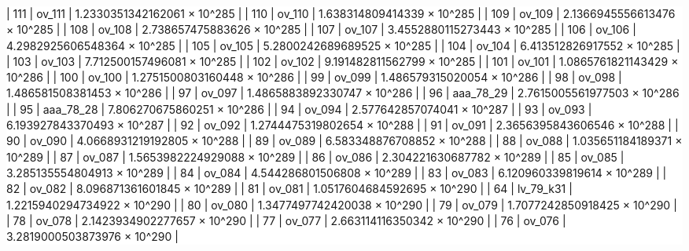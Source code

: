 | 111 | ov_111 | 1.2330351342162061 × 10^285 |
| 110 | ov_110 | 1.638314809414339 × 10^285 |
| 109 | ov_109 | 2.1366945556613476 × 10^285 |
| 108 | ov_108 | 2.738657475883626 × 10^285 |
| 107 | ov_107 | 3.4552880115273443 × 10^285 |
| 106 | ov_106 | 4.2982925606548364 × 10^285 |
| 105 | ov_105 | 5.2800242689689525 × 10^285 |
| 104 | ov_104 | 6.413512826917552 × 10^285 |
| 103 | ov_103 | 7.712500157496081 × 10^285 |
| 102 | ov_102 | 9.191482811562799 × 10^285 |
| 101 | ov_101 | 1.0865761821143429 × 10^286 |
| 100 | ov_100 | 1.2751500803160448 × 10^286 |
| 99 | ov_099 | 1.486579315020054 × 10^286 |
| 98 | ov_098 | 1.486581508381453 × 10^286 |
| 97 | ov_097 | 1.4865883892330747 × 10^286 |
| 96 | aaa_78_29 | 2.7615005561977503 × 10^286 |
| 95 | aaa_78_28 | 7.806270675860251 × 10^286 |
| 94 | ov_094 | 2.577642857074041 × 10^287 |
| 93 | ov_093 | 6.193927843370493 × 10^287 |
| 92 | ov_092 | 1.2744475319802654 × 10^288 |
| 91 | ov_091 | 2.3656395843606546 × 10^288 |
| 90 | ov_090 | 4.0668931219192805 × 10^288 |
| 89 | ov_089 | 6.583348876708852 × 10^288 |
| 88 | ov_088 | 1.035651184189371 × 10^289 |
| 87 | ov_087 | 1.5653982224929088 × 10^289 |
| 86 | ov_086 | 2.304221630687782 × 10^289 |
| 85 | ov_085 | 3.285135554804913 × 10^289 |
| 84 | ov_084 | 4.544286801506808 × 10^289 |
| 83 | ov_083 | 6.120960339819614 × 10^289 |
| 82 | ov_082 | 8.096871361601845 × 10^289 |
| 81 | ov_081 | 1.0517604684592695 × 10^290 |
| 64 | lv_79_k31 | 1.2215940294734922 × 10^290 |
| 80 | ov_080 | 1.3477497742420038 × 10^290 |
| 79 | ov_079 | 1.7077242850918425 × 10^290 |
| 78 | ov_078 | 2.1423934902277657 × 10^290 |
| 77 | ov_077 | 2.663114116350342 × 10^290 |
| 76 | ov_076 | 3.2819000503873976 × 10^290 |